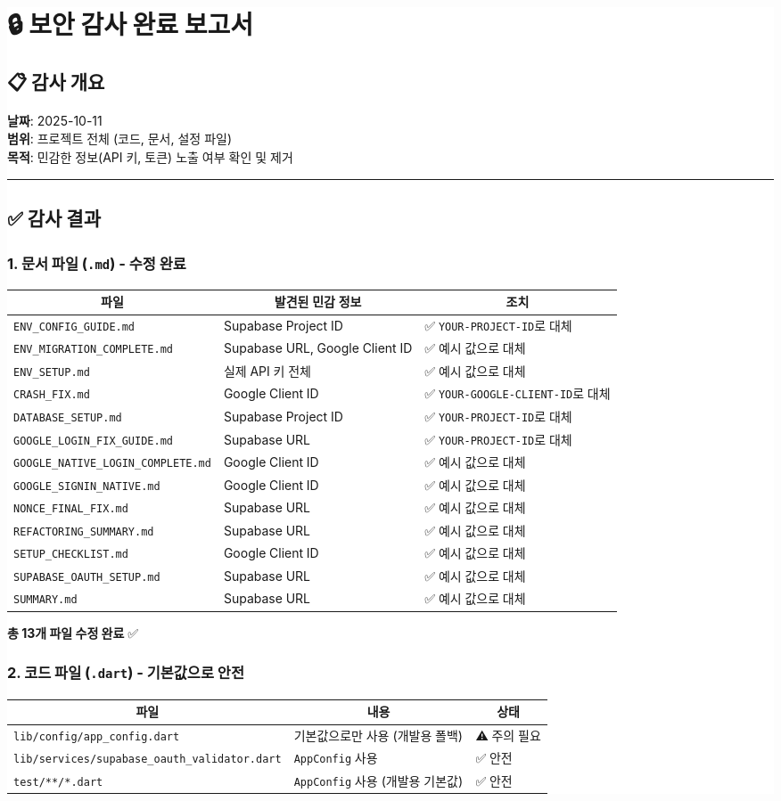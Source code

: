 # 🔒 보안 감사 완료 보고서

## 📋 감사 개요

**날짜**: 2025-10-11  
**범위**: 프로젝트 전체 (코드, 문서, 설정 파일)  
**목적**: 민감한 정보(API 키, 토큰) 노출 여부 확인 및 제거

---

## ✅ 감사 결과

### 1. 문서 파일 (`.md`) - 수정 완료

| 파일                              | 발견된 민감 정보               | 조치                              |
| --------------------------------- | ------------------------------ | --------------------------------- |
| `ENV_CONFIG_GUIDE.md`             | Supabase Project ID            | ✅ `YOUR-PROJECT-ID`로 대체       |
| `ENV_MIGRATION_COMPLETE.md`       | Supabase URL, Google Client ID | ✅ 예시 값으로 대체               |
| `ENV_SETUP.md`                    | 실제 API 키 전체               | ✅ 예시 값으로 대체               |
| `CRASH_FIX.md`                    | Google Client ID               | ✅ `YOUR-GOOGLE-CLIENT-ID`로 대체 |
| `DATABASE_SETUP.md`               | Supabase Project ID            | ✅ `YOUR-PROJECT-ID`로 대체       |
| `GOOGLE_LOGIN_FIX_GUIDE.md`       | Supabase URL                   | ✅ `YOUR-PROJECT-ID`로 대체       |
| `GOOGLE_NATIVE_LOGIN_COMPLETE.md` | Google Client ID               | ✅ 예시 값으로 대체               |
| `GOOGLE_SIGNIN_NATIVE.md`         | Google Client ID               | ✅ 예시 값으로 대체               |
| `NONCE_FINAL_FIX.md`              | Supabase URL                   | ✅ 예시 값으로 대체               |
| `REFACTORING_SUMMARY.md`          | Supabase URL                   | ✅ 예시 값으로 대체               |
| `SETUP_CHECKLIST.md`              | Google Client ID               | ✅ 예시 값으로 대체               |
| `SUPABASE_OAUTH_SETUP.md`         | Supabase URL                   | ✅ 예시 값으로 대체               |
| `SUMMARY.md`                      | Supabase URL                   | ✅ 예시 값으로 대체               |

**총 13개 파일 수정 완료** ✅

### 2. 코드 파일 (`.dart`) - 기본값으로 안전

| 파일                                         | 내용                             | 상태         |
| -------------------------------------------- | -------------------------------- | ------------ |
| `lib/config/app_config.dart`                 | 기본값으로만 사용 (개발용 폴백)  | ⚠️ 주의 필요 |
| `lib/services/supabase_oauth_validator.dart` | `AppConfig` 사용                 | ✅ 안전      |
| `test/**/*.dart`                             | `AppConfig` 사용 (개발용 기본값) | ✅ 안전      |
